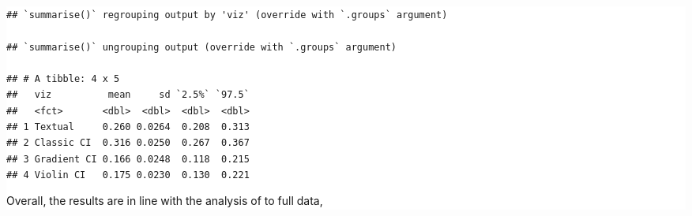     ## `summarise()` regrouping output by 'viz' (override with `.groups` argument)

    ## `summarise()` ungrouping output (override with `.groups` argument)

    ## # A tibble: 4 x 5
    ##   viz          mean     sd `2.5%` `97.5`
    ##   <fct>       <dbl>  <dbl>  <dbl>  <dbl>
    ## 1 Textual     0.260 0.0264  0.208  0.313
    ## 2 Classic CI  0.316 0.0250  0.267  0.367
    ## 3 Gradient CI 0.166 0.0248  0.118  0.215
    ## 4 Violin CI   0.175 0.0230  0.130  0.221

Overall, the results are in line with the analysis of to full data,
